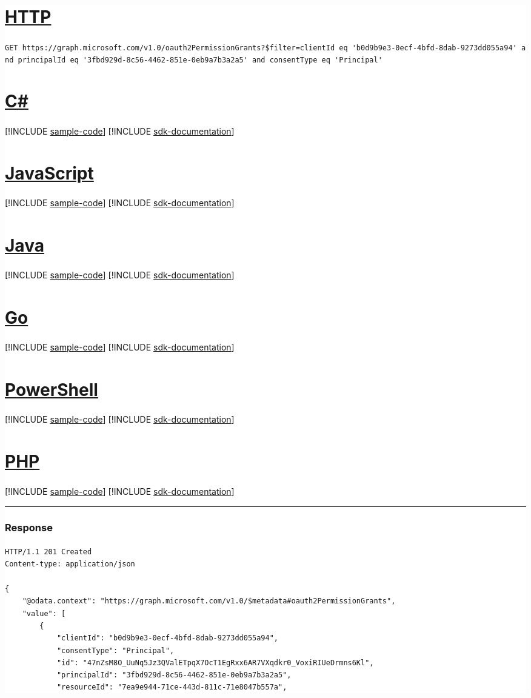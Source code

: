 
# [HTTP](#tab/http)

```msgraph-interactive
GET https://graph.microsoft.com/v1.0/oauth2PermissionGrants?$filter=clientId eq 'b0d9b9e3-0ecf-4bfd-8dab-9273dd055a94' and principalId eq '3fbd929d-8c56-4462-851e-0eb9a7b3a2a5' and consentType eq 'Principal'
```

# [C#](#tab/csharp)
[!INCLUDE [sample-code](../includes/snippets/csharp/get-delegated-perms-sp-oauth2permissiongrants-csharp-snippets.md)]
[!INCLUDE [sdk-documentation](../includes/snippets/snippets-sdk-documentation-link.md)]

# [JavaScript](#tab/javascript)
[!INCLUDE [sample-code](../includes/snippets/javascript/get-delegated-perms-sp-oauth2permissiongrants-javascript-snippets.md)]
[!INCLUDE [sdk-documentation](../includes/snippets/snippets-sdk-documentation-link.md)]

# [Java](#tab/java)
[!INCLUDE [sample-code](../includes/snippets/java/get-delegated-perms-sp-oauth2permissiongrants-java-snippets.md)]
[!INCLUDE [sdk-documentation](../includes/snippets/snippets-sdk-documentation-link.md)]

# [Go](#tab/go)
[!INCLUDE [sample-code](../includes/snippets/go/get-delegated-perms-sp-oauth2permissiongrants-go-snippets.md)]
[!INCLUDE [sdk-documentation](../includes/snippets/snippets-sdk-documentation-link.md)]

# [PowerShell](#tab/powershell)
[!INCLUDE [sample-code](../includes/snippets/powershell/get-delegated-perms-sp-oauth2permissiongrants-powershell-snippets.md)]
[!INCLUDE [sdk-documentation](../includes/snippets/snippets-sdk-documentation-link.md)]

# [PHP](#tab/php)
[!INCLUDE [sample-code](../includes/snippets/php/get-delegated-perms-sp-oauth2permissiongrants-php-snippets.md)]
[!INCLUDE [sdk-documentation](../includes/snippets/snippets-sdk-documentation-link.md)]

---


### Response

```http
HTTP/1.1 201 Created
Content-type: application/json

{
    "@odata.context": "https://graph.microsoft.com/v1.0/$metadata#oauth2PermissionGrants",
    "value": [
        {
            "clientId": "b0d9b9e3-0ecf-4bfd-8dab-9273dd055a94",
            "consentType": "Principal",
            "id": "47nZsM8O_UuNq5Jz3QValETpqX7OcT1EgRxx6AR7VXqdkr0_VoxiRIUeDrmns6Kl",
            "principalId": "3fbd929d-8c56-4462-851e-0eb9a7b3a2a5",
            "resourceId": "7ea9e944-71ce-443d-811c-71e8047b557a",
```